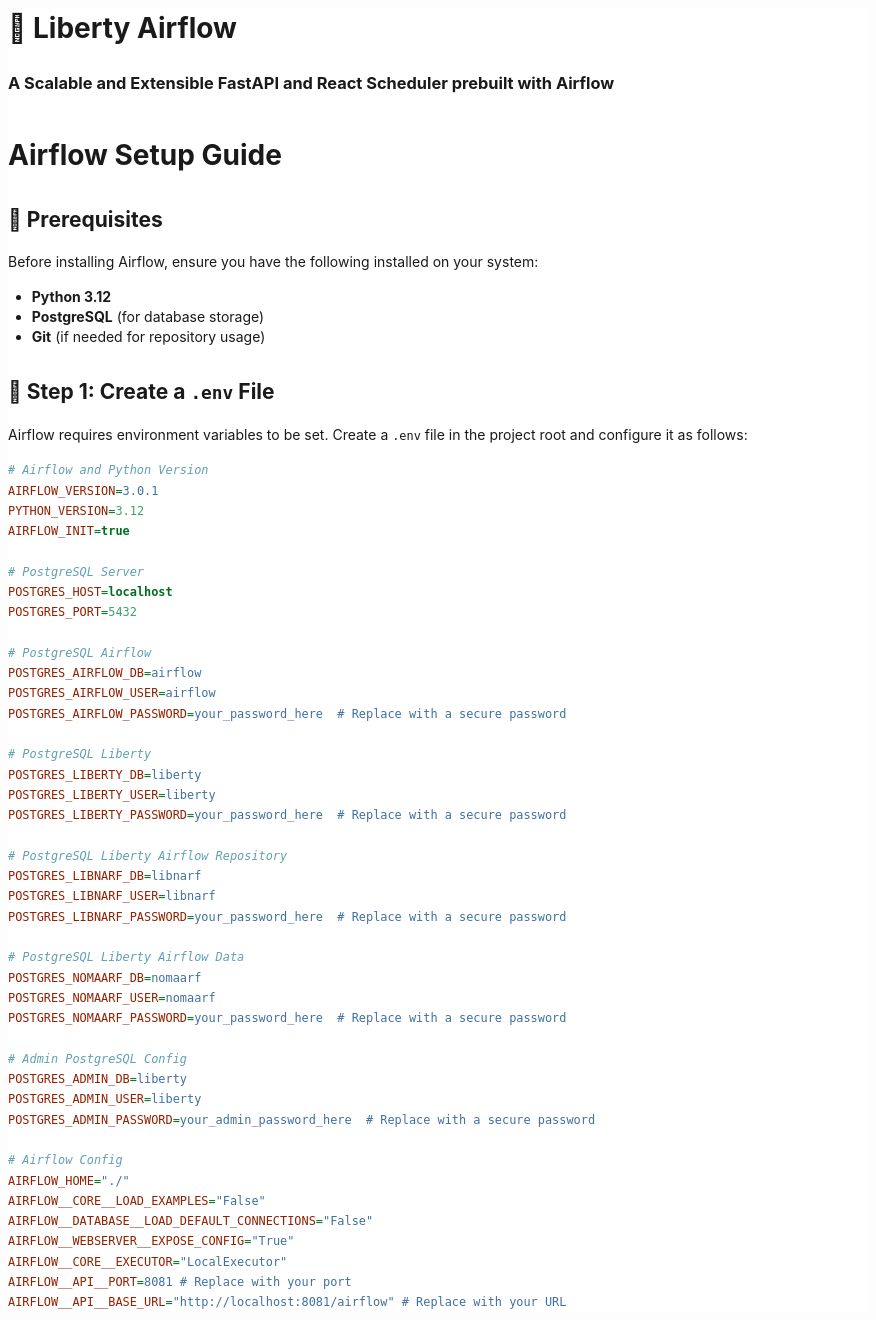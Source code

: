 # 📖 Liberty Airflow
### A Scalable and Extensible FastAPI and React Scheduler prebuilt with Airflow

# Airflow Setup Guide

## 📌 Prerequisites
Before installing Airflow, ensure you have the following installed on your system:
- **Python 3.12**
- **PostgreSQL** (for database storage)
- **Git** (if needed for repository usage)

## 🔧 Step 1: Create a `.env` File
Airflow requires environment variables to be set. Create a `.env` file in the project root and configure it as follows:

```ini
# Airflow and Python Version
AIRFLOW_VERSION=3.0.1
PYTHON_VERSION=3.12
AIRFLOW_INIT=true

# PostgreSQL Server
POSTGRES_HOST=localhost
POSTGRES_PORT=5432

# PostgreSQL Airflow
POSTGRES_AIRFLOW_DB=airflow
POSTGRES_AIRFLOW_USER=airflow
POSTGRES_AIRFLOW_PASSWORD=your_password_here  # Replace with a secure password

# PostgreSQL Liberty
POSTGRES_LIBERTY_DB=liberty
POSTGRES_LIBERTY_USER=liberty
POSTGRES_LIBERTY_PASSWORD=your_password_here  # Replace with a secure password

# PostgreSQL Liberty Airflow Repository
POSTGRES_LIBNARF_DB=libnarf
POSTGRES_LIBNARF_USER=libnarf
POSTGRES_LIBNARF_PASSWORD=your_password_here  # Replace with a secure password

# PostgreSQL Liberty Airflow Data
POSTGRES_NOMAARF_DB=nomaarf
POSTGRES_NOMAARF_USER=nomaarf
POSTGRES_NOMAARF_PASSWORD=your_password_here  # Replace with a secure password

# Admin PostgreSQL Config
POSTGRES_ADMIN_DB=liberty
POSTGRES_ADMIN_USER=liberty
POSTGRES_ADMIN_PASSWORD=your_admin_password_here  # Replace with a secure password

# Airflow Config
AIRFLOW_HOME="./"
AIRFLOW__CORE__LOAD_EXAMPLES="False"
AIRFLOW__DATABASE__LOAD_DEFAULT_CONNECTIONS="False"
AIRFLOW__WEBSERVER__EXPOSE_CONFIG="True"
AIRFLOW__CORE__EXECUTOR="LocalExecutor"
AIRFLOW__API__PORT=8081 # Replace with your port
AIRFLOW__API__BASE_URL="http://localhost:8081/airflow" # Replace with your URL
```